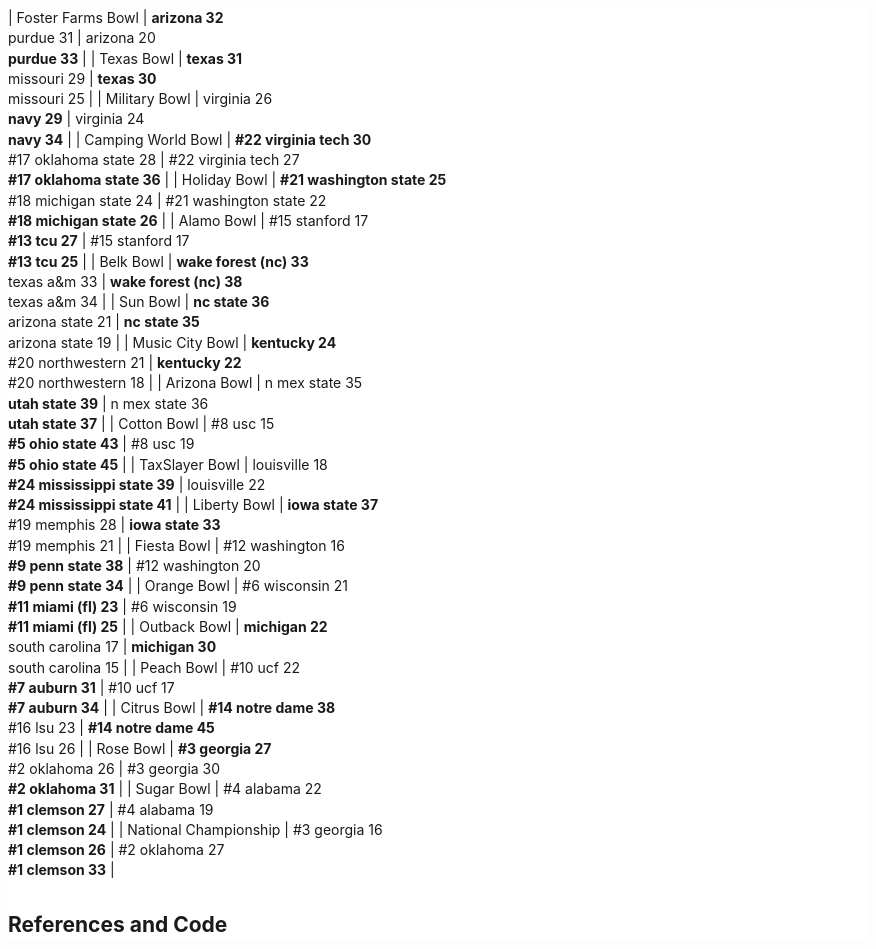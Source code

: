 | Foster Farms Bowl | **arizona 32**<br>purdue 31 | arizona 20<br>**purdue 33** |
| Texas Bowl | **texas 31**<br>missouri 29 | **texas 30**<br>missouri 25 |
| Military Bowl | virginia 26<br>**navy 29** | virginia 24<br>**navy 34** |
| Camping World Bowl | **#22 virginia tech 30**<br>#17 oklahoma state 28 | #22 virginia tech 27<br>**#17 oklahoma state 36** |
| Holiday Bowl | **#21 washington state 25**<br>#18 michigan state 24 | #21 washington state 22<br>**#18 michigan state 26** |
| Alamo Bowl | #15 stanford 17<br>**#13 tcu 27** | #15 stanford 17<br>**#13 tcu 25** |
| Belk Bowl | **wake forest (nc) 33**<br>texas a&m 33 | **wake forest (nc) 38**<br>texas a&m 34 |
| Sun Bowl | **nc state 36**<br>arizona state 21 | **nc state 35**<br>arizona state 19 |
| Music City Bowl | **kentucky 24**<br>#20 northwestern 21 | **kentucky 22**<br>#20 northwestern 18 |
| Arizona Bowl | n mex state 35<br>**utah state 39** | n mex state 36<br>**utah state 37** |
| Cotton Bowl | #8 usc 15<br>**#5 ohio state 43** | #8 usc 19<br>**#5 ohio state 45** |
| TaxSlayer Bowl | louisville 18<br>**#24 mississippi state 39** | louisville 22<br>**#24 mississippi state 41** |
| Liberty Bowl | **iowa state 37**<br>#19 memphis 28 | **iowa state 33**<br>#19 memphis 21 |
| Fiesta Bowl | #12 washington 16<br>**#9 penn state 38** | #12 washington 20<br>**#9 penn state 34** |
| Orange Bowl | #6 wisconsin 21<br>**#11 miami (fl) 23** | #6 wisconsin 19<br>**#11 miami (fl) 25** |
| Outback Bowl | **michigan 22**<br>south carolina 17 | **michigan 30**<br>south carolina 15 |
| Peach Bowl | #10 ucf 22<br>**#7 auburn 31** | #10 ucf 17<br>**#7 auburn 34** |
| Citrus Bowl | **#14 notre dame 38**<br>#16 lsu 23 | **#14 notre dame 45**<br>#16 lsu 26 |
| Rose Bowl | **#3 georgia 27**<br>#2 oklahoma 26 | #3 georgia 30<br>**#2 oklahoma 31** |
| Sugar Bowl | #4 alabama 22<br>**#1 clemson 27** | #4 alabama 19<br>**#1 clemson 24** |
| National Championship | #3 georgia 16<br>**#1 clemson 26** | #2 oklahoma 27<br>**#1 clemson 33** |

## References and Code
